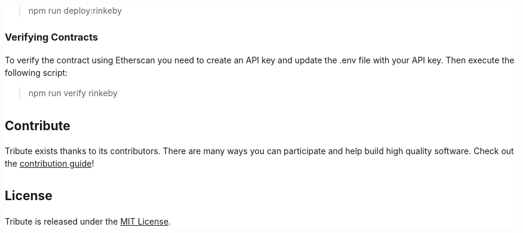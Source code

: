 > npm run deploy:rinkeby

### Verifying Contracts

To verify the contract using Etherscan you need to create an API key and update the .env file with your API key.
Then execute the following script:

> npm run verify rinkeby

## Contribute

Tribute exists thanks to its contributors. There are many ways you can participate and help build high quality software. Check out the [contribution guide](CONTRIBUTING.md)!

## License

Tribute is released under the [MIT License](LICENSE).
